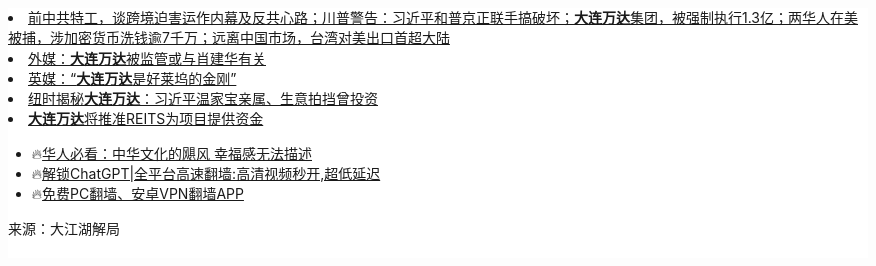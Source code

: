 <li><a href='https://www.bannedbook.org/bnews/sohnews/20240518/2038191.html' target='_blank'>前中共特工，谈跨境迫害运作内幕及反共心路；川普警告：习近平和普京正联手搞破坏；<b>大连万达</b>集团，被强制执行1.3亿；两华人在美被捕，涉加密货币洗钱逾7千万；远离中国市场，台湾对美出口首超大陆</a></li> <li><a href='https://www.bannedbook.org/bnews/topimagenews/20170811/805525.html' target='_blank'>外媒：<b>大连万达</b>被监管或与肖建华有关</a></li> <li><a href='https://www.bannedbook.org/bnews/worldnews/20170316/731585.html' target='_blank'>英媒：“<b>大连万达</b>是好莱坞的金刚”</a></li> <li><a href='https://www.bannedbook.org/bnews/finance/20150417/694814.html' target='_blank'>纽时揭秘<b>大连万达</b>：习近平温家宝亲属、生意拍挡曾投资</a></li> <li><a href='https://www.bannedbook.org/bnews/finance/20150426/694786.html' target='_blank'><b>大连万达</b>将推准REITS为项目提供资金</a></li> </ul> <ul class="texttj">  <li>🔥<a href="https://www.bannedbook.org/bnews/comments/20220220/1694796.html" target="_blank">华人必看：中华文化的飓风 幸福感无法描述</a></li> <li>🔥<a href="https://github.com/bannedbook/fanqiang/wiki/V2ray%E6%9C%BA%E5%9C%BA" target="_blank">解锁ChatGPT|全平台高速翻墙:高清视频秒开,超低延迟</a></li> <li>🔥<a href="https://github.com/bannedbook/fanqiang/wiki/%E7%A6%81%E9%97%BB%E7%BD%91%E5%AE%89%E5%8D%93%E7%BF%BB%E5%A2%99%E6%96%B0%E9%97%BBAPP" target="_blank">免费PC翻墙、安卓VPN翻墙APP</a></li> </ul><p class="src-info">来源：大江湖解局 </p><a name='sharetosocial'></a> <div style="margin-bottom:5px;padding-bottom:5px;clear:both"> <div id="archive-pix-1" class="banner-ads">  <div id="27602x728x90x621x_ADSLOT1" clicktrack="%%CLICK_URL_ESC%%"></div>   </div> <div id="archive-pix-2" class="banner-ads">  <div id="27556x300x250x621x_ADSLOT1" clicktrack="%%CLICK_URL_ESC%%" style="margin:0 auto;text-align:center"></div>   </div> </div>  <div id="archive-pix-1" class="banner-ads">  <div id="27603x728x90x621x_ADSLOT1" clicktrack="%%CLICK_URL_ESC%%"></div>   </div> </div> 